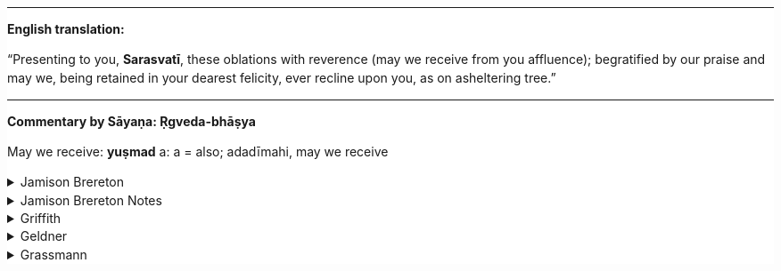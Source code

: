 _________
**English translation:**  

“Presenting to you, **Sarasvatī**, these oblations with reverence (may we receive from you affluence); begratified by our praise and may we, being retained in your dearest felicity, ever recline upon you, as on asheltering tree.”

_________
**Commentary by Sāyaṇa: Ṛgveda-bhāṣya**  

May we receive: **yuṣmad** a: a = also; adadīmahi, may we receive
</details>
<details><summary>Jamison Brereton</summary></details>
<details><summary>Jamison Brereton Notes</summary></details>
<details><summary>Griffith</summary></details>
<details><summary>Geldner</summary></details>
<details><summary>Grassmann</summary>
